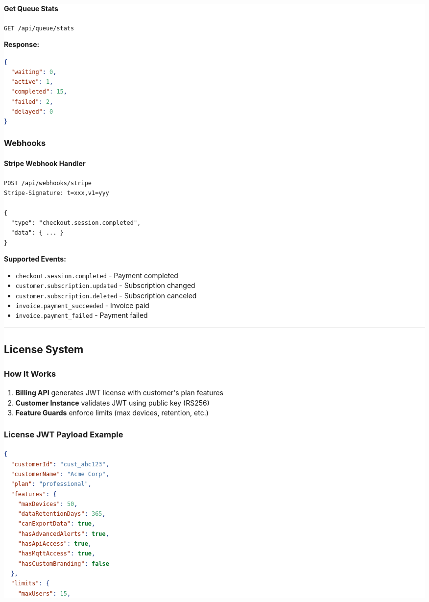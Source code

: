 #### Get Queue Stats

```http
GET /api/queue/stats
```

**Response:**
```json
{
  "waiting": 0,
  "active": 1,
  "completed": 15,
  "failed": 2,
  "delayed": 0
}
```

### Webhooks

#### Stripe Webhook Handler

```http
POST /api/webhooks/stripe
Stripe-Signature: t=xxx,v1=yyy

{
  "type": "checkout.session.completed",
  "data": { ... }
}
```

**Supported Events:**
- `checkout.session.completed` - Payment completed
- `customer.subscription.updated` - Subscription changed
- `customer.subscription.deleted` - Subscription canceled
- `invoice.payment_succeeded` - Invoice paid
- `invoice.payment_failed` - Payment failed

---

## License System

### How It Works

1. **Billing API** generates JWT license with customer's plan features
2. **Customer Instance** validates JWT using public key (RS256)
3. **Feature Guards** enforce limits (max devices, retention, etc.)

### License JWT Payload Example

```json
{
  "customerId": "cust_abc123",
  "customerName": "Acme Corp",
  "plan": "professional",
  "features": {
    "maxDevices": 50,
    "dataRetentionDays": 365,
    "canExportData": true,
    "hasAdvancedAlerts": true,
    "hasApiAccess": true,
    "hasMqttAccess": true,
    "hasCustomBranding": false
  },
  "limits": {
    "maxUsers": 15,
```